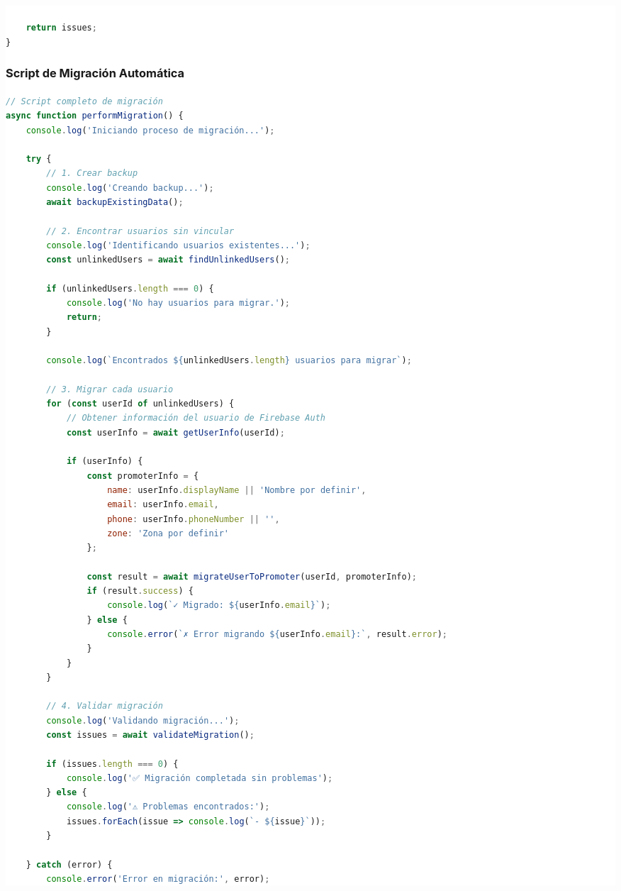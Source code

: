 ```javascript
    
    return issues;
}
```

### Script de Migración Automática

```javascript
// Script completo de migración
async function performMigration() {
    console.log('Iniciando proceso de migración...');
    
    try {
        // 1. Crear backup
        console.log('Creando backup...');
        await backupExistingData();
        
        // 2. Encontrar usuarios sin vincular
        console.log('Identificando usuarios existentes...');
        const unlinkedUsers = await findUnlinkedUsers();
        
        if (unlinkedUsers.length === 0) {
            console.log('No hay usuarios para migrar.');
            return;
        }
        
        console.log(`Encontrados ${unlinkedUsers.length} usuarios para migrar`);
        
        // 3. Migrar cada usuario
        for (const userId of unlinkedUsers) {
            // Obtener información del usuario de Firebase Auth
            const userInfo = await getUserInfo(userId);
            
            if (userInfo) {
                const promoterInfo = {
                    name: userInfo.displayName || 'Nombre por definir',
                    email: userInfo.email,
                    phone: userInfo.phoneNumber || '',
                    zone: 'Zona por definir'
                };
                
                const result = await migrateUserToPromoter(userId, promoterInfo);
                if (result.success) {
                    console.log(`✓ Migrado: ${userInfo.email}`);
                } else {
                    console.error(`✗ Error migrando ${userInfo.email}:`, result.error);
                }
            }
        }
        
        // 4. Validar migración
        console.log('Validando migración...');
        const issues = await validateMigration();
        
        if (issues.length === 0) {
            console.log('✅ Migración completada sin problemas');
        } else {
            console.log('⚠️ Problemas encontrados:');
            issues.forEach(issue => console.log(`- ${issue}`));
        }
        
    } catch (error) {
        console.error('Error en migración:', error);
```